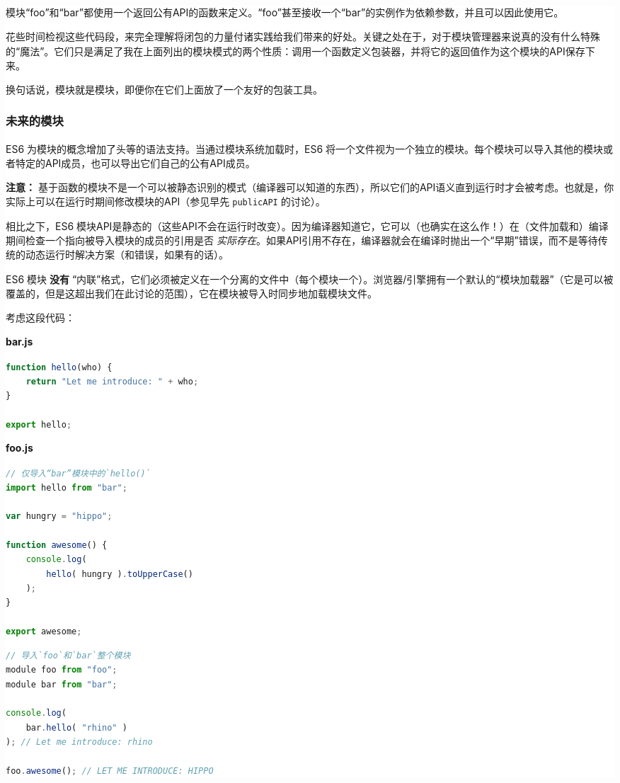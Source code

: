 模块“foo”和“bar”都使用一个返回公有API的函数来定义。“foo”甚至接收一个“bar”的实例作为依赖参数，并且可以因此使用它。

花些时间检视这些代码段，来完全理解将闭包的力量付诸实践给我们带来的好处。关键之处在于，对于模块管理器来说真的没有什么特殊的“魔法”。它们只是满足了我在上面列出的模块模式的两个性质：调用一个函数定义包装器，并将它的返回值作为这个模块的API保存下来。

换句话说，模块就是模块，即便你在它们上面放了一个友好的包装工具。

### 未来的模块

ES6 为模块的概念增加了头等的语法支持。当通过模块系统加载时，ES6 将一个文件视为一个独立的模块。每个模块可以导入其他的模块或者特定的API成员，也可以导出它们自己的公有API成员。

**注意：** 基于函数的模块不是一个可以被静态识别的模式（编译器可以知道的东西），所以它们的API语义直到运行时才会被考虑。也就是，你实际上可以在运行时期间修改模块的API（参见早先 `publicAPI` 的讨论）。

相比之下，ES6 模块API是静态的（这些API不会在运行时改变）。因为编译器知道它，它可以（也确实在这么作！）在（文件加载和）编译期间检查一个指向被导入模块的成员的引用是否 *实际存在*。如果API引用不存在，编译器就会在编译时抛出一个“早期”错误，而不是等待传统的动态运行时解决方案（和错误，如果有的话）。

ES6 模块 **没有** “内联”格式，它们必须被定义在一个分离的文件中（每个模块一个）。浏览器/引擎拥有一个默认的“模块加载器”（它是可以被覆盖的，但是这超出我们在此讨论的范围），它在模块被导入时同步地加载模块文件。

考虑这段代码：

**bar.js**
```js
function hello(who) {
	return "Let me introduce: " + who;
}

export hello;
```

**foo.js**
```js
// 仅导入“bar”模块中的`hello()`
import hello from "bar";

var hungry = "hippo";

function awesome() {
	console.log(
		hello( hungry ).toUpperCase()
	);
}

export awesome;
```

```js
// 导入`foo`和`bar`整个模块
module foo from "foo";
module bar from "bar";

console.log(
	bar.hello( "rhino" )
); // Let me introduce: rhino

foo.awesome(); // LET ME INTRODUCE: HIPPO
```

